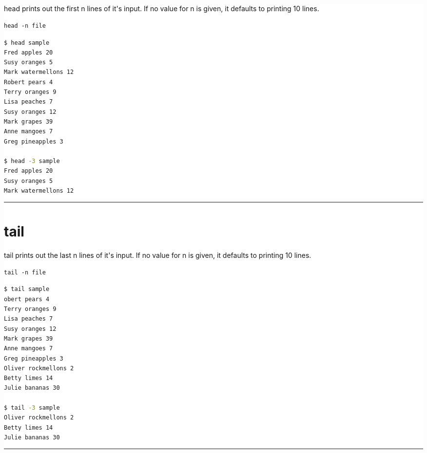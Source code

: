 head prints out the first n lines of it's input. If no value for n is given, it
defaults to printing 10 lines.

`head -n file`

```bash
$ head sample
Fred apples 20
Susy oranges 5
Mark watermellons 12
Robert pears 4
Terry oranges 9
Lisa peaches 7
Susy oranges 12
Mark grapes 39
Anne mangoes 7
Greg pineapples 3

$ head -3 sample
Fred apples 20
Susy oranges 5
Mark watermellons 12
```

---

# tail

tail prints out the last n lines of it's input. If no value for n is given, it
defaults to printing 10 lines.

`tail -n file`

```bash
$ tail sample
obert pears 4
Terry oranges 9
Lisa peaches 7
Susy oranges 12
Mark grapes 39
Anne mangoes 7
Greg pineapples 3
Oliver rockmellons 2
Betty limes 14
Julie bananas 30

$ tail -3 sample
Oliver rockmellons 2
Betty limes 14
Julie bananas 30
```

---

